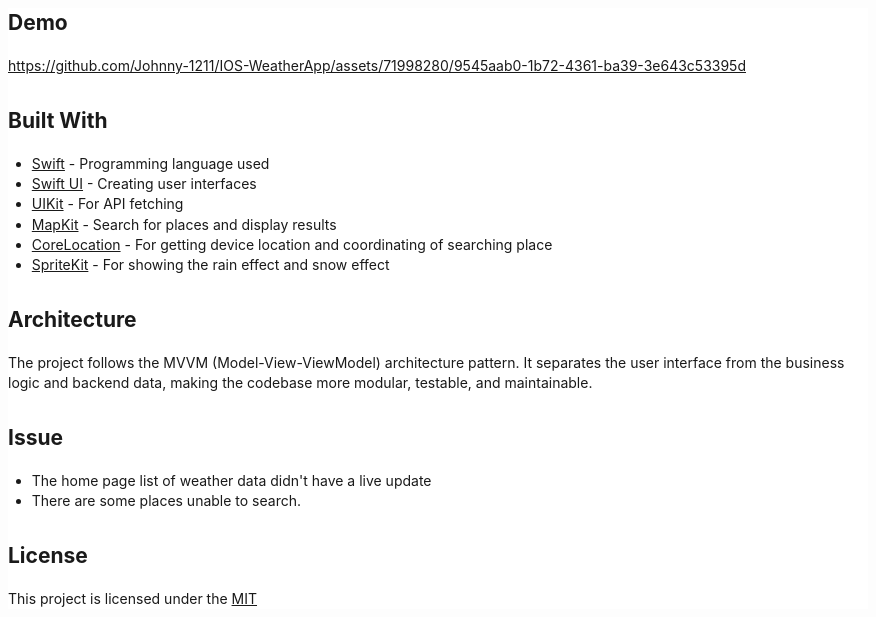 
## Demo
https://github.com/Johnny-1211/IOS-WeatherApp/assets/71998280/9545aab0-1b72-4361-ba39-3e643c53395d

## Built With

- [Swift](https://developer.apple.com/swift/) - Programming language used
- [Swift UI](https://developer.apple.com/documentation/swiftui/) - Creating user interfaces
- [UIKit](https://developer.apple.com/documentation/uikit) - For API fetching
- [MapKit](https://developer.apple.com/documentation/mapkit/) - Search for places and display results
- [CoreLocation](https://developer.apple.com/documentation/corelocation) - For getting device location and coordinating of searching place
- [SpriteKit](https://developer.apple.com/documentation/spritekit/) - For showing the rain effect and snow effect

## Architecture

The project follows the MVVM (Model-View-ViewModel) architecture pattern. It separates the user interface from the business logic and backend data, making the codebase more modular, testable, and maintainable.

## Issue
- The home page list of weather data didn't have a live update
- There are some places unable to search.
## License
This project is licensed under the [MIT](https://choosealicense.com/licenses/mit/)

